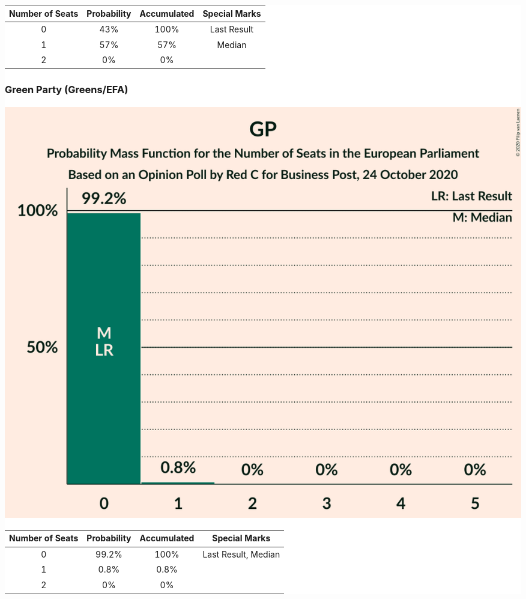 | Number of Seats | Probability | Accumulated | Special Marks |
|:---------------:|:-----------:|:-----------:|:-------------:|
| 0 | 43% | 100% | Last Result |
| 1 | 57% | 57% | Median |
| 2 | 0% | 0% |  |

### Green Party (Greens/EFA)

![Graph with seats probability mass function not yet produced](2020-10-24-RedC-coalitions-seats-pmf-gp.png "Seats Probability Mass Function")

| Number of Seats | Probability | Accumulated | Special Marks |
|:---------------:|:-----------:|:-----------:|:-------------:|
| 0 | 99.2% | 100% | Last Result, Median |
| 1 | 0.8% | 0.8% |  |
| 2 | 0% | 0% |  |
